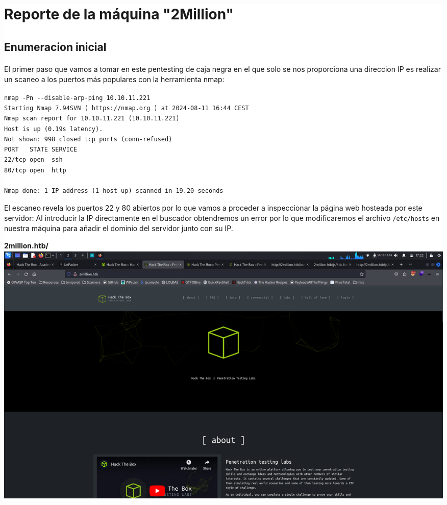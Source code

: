 # Reporte de la máquina "2Million"

## Enumeracion inicial

El primer paso que vamos a tomar en este pentesting de caja negra en el que solo se nos proporciona una direccion IP es realizar un scaneo a los puertos más populares con la herramienta nmap:

```nmap
nmap -Pn --disable-arp-ping 10.10.11.221
Starting Nmap 7.94SVN ( https://nmap.org ) at 2024-08-11 16:44 CEST
Nmap scan report for 10.10.11.221 (10.10.11.221)
Host is up (0.19s latency).
Not shown: 998 closed tcp ports (conn-refused)
PORT   STATE SERVICE
22/tcp open  ssh
80/tcp open  http

Nmap done: 1 IP address (1 host up) scanned in 19.20 seconds
```

El escaneo revela los puertos 22 y 80 abiertos por lo que vamos a proceder a inspeccionar la página web hosteada por este servidor:
Al introducir la IP directamente en el buscador obtendremos un error por lo que modificaremos el archivo `/etc/hosts` en nuestra máquina para añadir el dominio del servidor junto con su IP.

**2million.htb/**
![captura](img/captura1.png)
